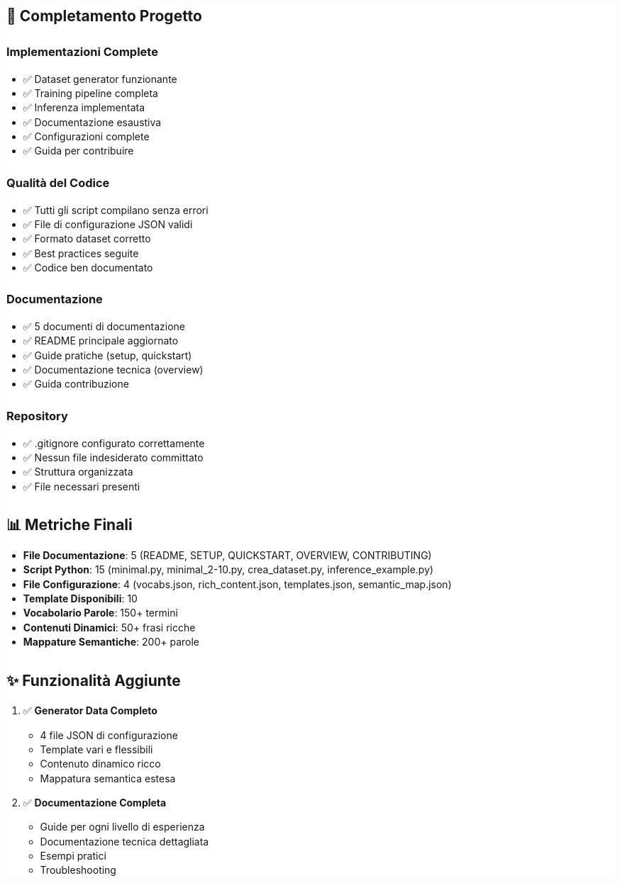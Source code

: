 ## 🎯 Completamento Progetto

### Implementazioni Complete
- ✅ Dataset generator funzionante
- ✅ Training pipeline completa
- ✅ Inferenza implementata
- ✅ Documentazione esaustiva
- ✅ Configurazioni complete
- ✅ Guida per contribuire

### Qualità del Codice
- ✅ Tutti gli script compilano senza errori
- ✅ File di configurazione JSON validi
- ✅ Formato dataset corretto
- ✅ Best practices seguite
- ✅ Codice ben documentato

### Documentazione
- ✅ 5 documenti di documentazione
- ✅ README principale aggiornato
- ✅ Guide pratiche (setup, quickstart)
- ✅ Documentazione tecnica (overview)
- ✅ Guida contribuzione

### Repository
- ✅ .gitignore configurato correttamente
- ✅ Nessun file indesiderato committato
- ✅ Struttura organizzata
- ✅ File necessari presenti

## 📊 Metriche Finali

- **File Documentazione**: 5 (README, SETUP, QUICKSTART, OVERVIEW, CONTRIBUTING)
- **Script Python**: 15 (minimal.py, minimal_2-10.py, crea_dataset.py, inference_example.py)
- **File Configurazione**: 4 (vocabs.json, rich_content.json, templates.json, semantic_map.json)
- **Template Disponibili**: 10
- **Vocabolario Parole**: 150+ termini
- **Contenuti Dinamici**: 50+ frasi ricche
- **Mappature Semantiche**: 200+ parole

## ✨ Funzionalità Aggiunte

1. ✅ **Generator Data Completo**
   - 4 file JSON di configurazione
   - Template vari e flessibili
   - Contenuto dinamico ricco
   - Mappatura semantica estesa

2. ✅ **Documentazione Completa**
   - Guide per ogni livello di esperienza
   - Documentazione tecnica dettagliata
   - Esempi pratici
   - Troubleshooting
